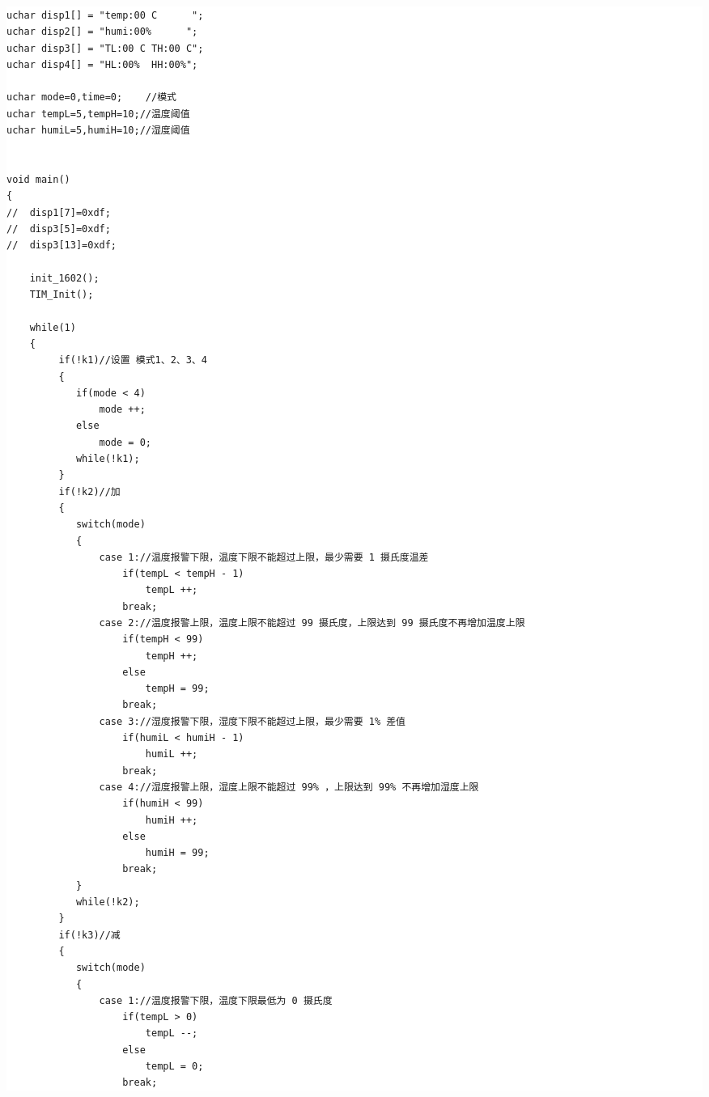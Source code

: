     uchar disp1[] = "temp:00 C      ";
    uchar disp2[] = "humi:00%      ";
    uchar disp3[] = "TL:00 C TH:00 C";
    uchar disp4[] = "HL:00%  HH:00%";
    
    uchar mode=0,time=0;    //模式
    uchar tempL=5,tempH=10;//温度阈值
    uchar humiL=5,humiH=10;//湿度阈值
    
    
    void main()
    {
    //	disp1[7]=0xdf;
    //	disp3[5]=0xdf;
    //	disp3[13]=0xdf;
    	
    	init_1602();
    	TIM_Init();
    	
    	while(1)
    	{
    		 if(!k1)//设置 模式1、2、3、4
    		 {
    		 	if(mode < 4)
    				mode ++;
    			else
    				mode = 0;
    		 	while(!k1);
    		 }
    		 if(!k2)//加
    		 {
    		 	switch(mode)
    			{
    				case 1://温度报警下限，温度下限不能超过上限，最少需要 1 摄氏度温差
    					if(tempL < tempH - 1)
    						tempL ++;
    					break;
    				case 2://温度报警上限，温度上限不能超过 99 摄氏度，上限达到 99 摄氏度不再增加温度上限
    					if(tempH < 99)
    						tempH ++;
    					else
    						tempH = 99;
    					break;
    				case 3://湿度报警下限，湿度下限不能超过上限，最少需要 1% 差值
    					if(humiL < humiH - 1)
    						humiL ++;
    					break;
    				case 4://湿度报警上限，湿度上限不能超过 99% ，上限达到 99% 不再增加湿度上限
    					if(humiH < 99)
    						humiH ++;
    					else
    						humiH = 99;
    					break;	
    			}
    		 	while(!k2);
    		 }
    		 if(!k3)//减
    		 {
    		 	switch(mode)
    			{
    				case 1://温度报警下限，温度下限最低为 0 摄氏度
    					if(tempL > 0)
    						tempL --;
    					else
    						tempL = 0;
    					break;
